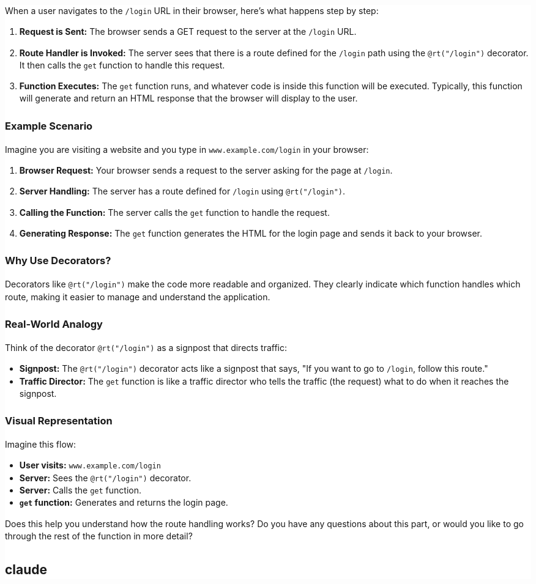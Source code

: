 When a user navigates to the `/login` URL in their browser, here’s what happens step by step:

1. **Request is Sent:**
   The browser sends a GET request to the server at the `/login` URL.

2. **Route Handler is Invoked:**
   The server sees that there is a route defined for the `/login` path using the `@rt("/login")` decorator. It then calls the `get` function to handle this request.

3. **Function Executes:**
   The `get` function runs, and whatever code is inside this function will be executed. Typically, this function will generate and return an HTML response that the browser will display to the user.

### Example Scenario

Imagine you are visiting a website and you type in `www.example.com/login` in your browser:

1. **Browser Request:**
   Your browser sends a request to the server asking for the page at `/login`.

2. **Server Handling:**
   The server has a route defined for `/login` using `@rt("/login")`.

3. **Calling the Function:**
   The server calls the `get` function to handle the request.

4. **Generating Response:**
   The `get` function generates the HTML for the login page and sends it back to your browser.

### Why Use Decorators?

Decorators like `@rt("/login")` make the code more readable and organized. They clearly indicate which function handles which route, making it easier to manage and understand the application.

### Real-World Analogy

Think of the decorator `@rt("/login")` as a signpost that directs traffic:

- **Signpost:** The `@rt("/login")` decorator acts like a signpost that says, "If you want to go to `/login`, follow this route."
- **Traffic Director:** The `get` function is like a traffic director who tells the traffic (the request) what to do when it reaches the signpost.

### Visual Representation

Imagine this flow:

- **User visits:** `www.example.com/login`
- **Server:** Sees the `@rt("/login")` decorator.
- **Server:** Calls the `get` function.
- **`get` function:** Generates and returns the login page.

Does this help you understand how the route handling works? Do you have any questions about this part, or would you like to go through the rest of the function in more detail?

## claude
